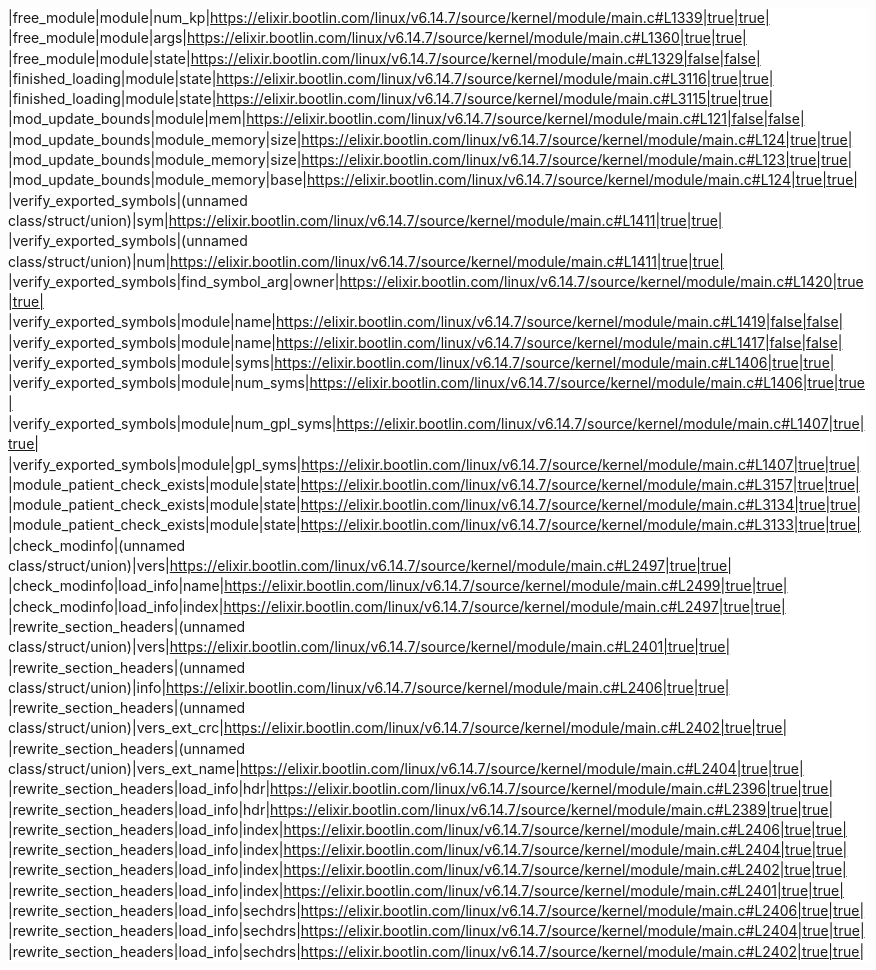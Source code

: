 |free_module|module|num_kp|https://elixir.bootlin.com/linux/v6.14.7/source/kernel/module/main.c#L1339|true|true|
|free_module|module|args|https://elixir.bootlin.com/linux/v6.14.7/source/kernel/module/main.c#L1360|true|true|
|free_module|module|state|https://elixir.bootlin.com/linux/v6.14.7/source/kernel/module/main.c#L1329|false|false|
|finished_loading|module|state|https://elixir.bootlin.com/linux/v6.14.7/source/kernel/module/main.c#L3116|true|true|
|finished_loading|module|state|https://elixir.bootlin.com/linux/v6.14.7/source/kernel/module/main.c#L3115|true|true|
|mod_update_bounds|module|mem|https://elixir.bootlin.com/linux/v6.14.7/source/kernel/module/main.c#L121|false|false|
|mod_update_bounds|module_memory|size|https://elixir.bootlin.com/linux/v6.14.7/source/kernel/module/main.c#L124|true|true|
|mod_update_bounds|module_memory|size|https://elixir.bootlin.com/linux/v6.14.7/source/kernel/module/main.c#L123|true|true|
|mod_update_bounds|module_memory|base|https://elixir.bootlin.com/linux/v6.14.7/source/kernel/module/main.c#L124|true|true|
|verify_exported_symbols|(unnamed class/struct/union)|sym|https://elixir.bootlin.com/linux/v6.14.7/source/kernel/module/main.c#L1411|true|true|
|verify_exported_symbols|(unnamed class/struct/union)|num|https://elixir.bootlin.com/linux/v6.14.7/source/kernel/module/main.c#L1411|true|true|
|verify_exported_symbols|find_symbol_arg|owner|https://elixir.bootlin.com/linux/v6.14.7/source/kernel/module/main.c#L1420|true|true|
|verify_exported_symbols|module|name|https://elixir.bootlin.com/linux/v6.14.7/source/kernel/module/main.c#L1419|false|false|
|verify_exported_symbols|module|name|https://elixir.bootlin.com/linux/v6.14.7/source/kernel/module/main.c#L1417|false|false|
|verify_exported_symbols|module|syms|https://elixir.bootlin.com/linux/v6.14.7/source/kernel/module/main.c#L1406|true|true|
|verify_exported_symbols|module|num_syms|https://elixir.bootlin.com/linux/v6.14.7/source/kernel/module/main.c#L1406|true|true|
|verify_exported_symbols|module|num_gpl_syms|https://elixir.bootlin.com/linux/v6.14.7/source/kernel/module/main.c#L1407|true|true|
|verify_exported_symbols|module|gpl_syms|https://elixir.bootlin.com/linux/v6.14.7/source/kernel/module/main.c#L1407|true|true|
|module_patient_check_exists|module|state|https://elixir.bootlin.com/linux/v6.14.7/source/kernel/module/main.c#L3157|true|true|
|module_patient_check_exists|module|state|https://elixir.bootlin.com/linux/v6.14.7/source/kernel/module/main.c#L3134|true|true|
|module_patient_check_exists|module|state|https://elixir.bootlin.com/linux/v6.14.7/source/kernel/module/main.c#L3133|true|true|
|check_modinfo|(unnamed class/struct/union)|vers|https://elixir.bootlin.com/linux/v6.14.7/source/kernel/module/main.c#L2497|true|true|
|check_modinfo|load_info|name|https://elixir.bootlin.com/linux/v6.14.7/source/kernel/module/main.c#L2499|true|true|
|check_modinfo|load_info|index|https://elixir.bootlin.com/linux/v6.14.7/source/kernel/module/main.c#L2497|true|true|
|rewrite_section_headers|(unnamed class/struct/union)|vers|https://elixir.bootlin.com/linux/v6.14.7/source/kernel/module/main.c#L2401|true|true|
|rewrite_section_headers|(unnamed class/struct/union)|info|https://elixir.bootlin.com/linux/v6.14.7/source/kernel/module/main.c#L2406|true|true|
|rewrite_section_headers|(unnamed class/struct/union)|vers_ext_crc|https://elixir.bootlin.com/linux/v6.14.7/source/kernel/module/main.c#L2402|true|true|
|rewrite_section_headers|(unnamed class/struct/union)|vers_ext_name|https://elixir.bootlin.com/linux/v6.14.7/source/kernel/module/main.c#L2404|true|true|
|rewrite_section_headers|load_info|hdr|https://elixir.bootlin.com/linux/v6.14.7/source/kernel/module/main.c#L2396|true|true|
|rewrite_section_headers|load_info|hdr|https://elixir.bootlin.com/linux/v6.14.7/source/kernel/module/main.c#L2389|true|true|
|rewrite_section_headers|load_info|index|https://elixir.bootlin.com/linux/v6.14.7/source/kernel/module/main.c#L2406|true|true|
|rewrite_section_headers|load_info|index|https://elixir.bootlin.com/linux/v6.14.7/source/kernel/module/main.c#L2404|true|true|
|rewrite_section_headers|load_info|index|https://elixir.bootlin.com/linux/v6.14.7/source/kernel/module/main.c#L2402|true|true|
|rewrite_section_headers|load_info|index|https://elixir.bootlin.com/linux/v6.14.7/source/kernel/module/main.c#L2401|true|true|
|rewrite_section_headers|load_info|sechdrs|https://elixir.bootlin.com/linux/v6.14.7/source/kernel/module/main.c#L2406|true|true|
|rewrite_section_headers|load_info|sechdrs|https://elixir.bootlin.com/linux/v6.14.7/source/kernel/module/main.c#L2404|true|true|
|rewrite_section_headers|load_info|sechdrs|https://elixir.bootlin.com/linux/v6.14.7/source/kernel/module/main.c#L2402|true|true|